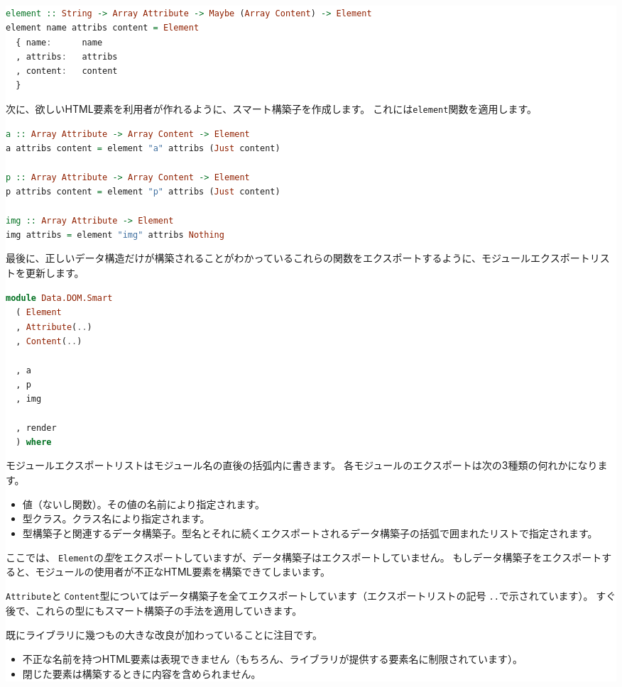 ```haskell
element :: String -> Array Attribute -> Maybe (Array Content) -> Element
element name attribs content = Element
  { name:      name
  , attribs:   attribs
  , content:   content
  }
```

次に、欲しいHTML要素を利用者が作れるように、スマート構築子を作成します。
これには`element`関数を適用します。

```haskell
a :: Array Attribute -> Array Content -> Element
a attribs content = element "a" attribs (Just content)

p :: Array Attribute -> Array Content -> Element
p attribs content = element "p" attribs (Just content)

img :: Array Attribute -> Element
img attribs = element "img" attribs Nothing
```

最後に、正しいデータ構造だけが構築されることがわかっているこれらの関数をエクスポートするように、モジュールエクスポートリストを更新します。

```haskell
module Data.DOM.Smart
  ( Element
  , Attribute(..)
  , Content(..)

  , a
  , p
  , img

  , render
  ) where
```

モジュールエクスポートリストはモジュール名の直後の括弧内に書きます。
各モジュールのエクスポートは次の3種類の何れかになります。

- 値（ないし関数）。その値の名前により指定されます。
- 型クラス。クラス名により指定されます。
- 型構築子と関連するデータ構築子。型名とそれに続くエクスポートされるデータ構築子の括弧で囲まれたリストで指定されます。

ここでは、 `Element`の*型*をエクスポートしていますが、データ構築子はエクスポートしていません。
もしデータ構築子をエクスポートすると、モジュールの使用者が不正なHTML要素を構築できてしまいます。

`Attribute`と `Content`型についてはデータ構築子を全てエクスポートしています（エクスポートリストの記号 `..`で示されています）。
すぐ後で、これらの型にもスマート構築子の手法を適用していきます。

既にライブラリに幾つもの大きな改良が加わっていることに注目です。

- 不正な名前を持つHTML要素は表現できません（もちろん、ライブラリが提供する要素名に制限されています）。
- 閉じた要素は構築するときに内容を含められません。
